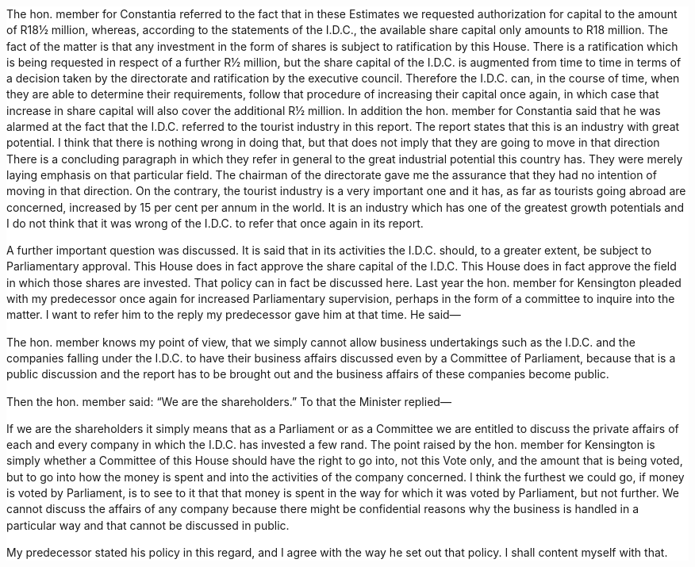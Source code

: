<p>The hon. member for Constantia referred to the fact that in these Estimates we requested authorization for capital to the amount of R18&#x00BD; million, whereas, according to the statements of the I.D.C., the available share capital only amounts to R18 million. The fact of the matter is that any investment in the form of shares is subject to ratification by this House. There is a ratification which is being requested in respect of a further R&#x00BD; million, but the share capital of the I.D.C. is augmented from time to time in terms of a decision taken by the directorate and ratification by the executive council. Therefore the I.D.C. can, in the course of time, when they are able to determine their requirements, follow that procedure of increasing their capital once again, in which case that increase in share capital will also cover the additional R&#x00BD; million. In addition the hon. member for Constantia said that he was alarmed at the fact that the I.D.C. referred to the tourist industry in this report. The report states that this is an industry with great potential. I think that there is nothing wrong in doing that, but that does not imply that they are going to move in that direction There is a concluding paragraph in which they refer in general to the great industrial potential this country has. They were merely laying emphasis on that particular field. The chairman of the directorate gave me the assurance that they had no intention of moving in that direction. On the contrary, the tourist industry is a very important one and it has, as far as tourists going abroad are concerned, increased by 15 per cent per annum in the world. It is an industry which has one of the greatest growth potentials and I do not think that it was wrong of the I.D.C. to refer that once again in its report.</p>

<p>A further important question was discussed. It is said that in its activities the I.D.C. should, to a greater extent, be subject to Parliamentary approval. This House does in fact approve the share capital of the I.D.C. This House does in fact approve the field in which those shares are invested. That policy can in fact be discussed here. Last year the hon. member for Kensington pleaded with my predecessor once again for increased Parliamentary supervision, perhaps in the form of a committee to inquire into the matter. I want to refer him to the reply my predecessor gave him at that time. He said&#x2014;</p>

<block name="quote">The hon. member knows my point of view, that we simply cannot allow business undertakings such as the I.D.C. and the companies falling under the I.D.C. to have their business affairs discussed even by a Committee of Parliament, because that is a public discussion and the report has to be brought out and the business affairs of these companies become public.</block>

<p>Then the hon. member said: &#x201C;We are the shareholders.&#x201D; To that the Minister replied&#x2014;</p>

<block name="quote">If we are the shareholders it simply means that as a Parliament or as a Committee we are entitled to discuss the private affairs of each and every company in which the I.D.C. has invested a few rand. The point raised by the hon. member for Kensington is simply whether a Committee of this House should have the right to go into, not this Vote only, and the amount that is being voted, but to go into how the money is spent and into the activities of the company concerned. I think the furthest we could go, if money is voted by Parliament, is to see to it that that money is spent in the way for which it was voted by Parliament, but not further. We cannot discuss the affairs of any company because there might be confidential reasons why the business is handled in a particular way and that cannot be discussed in public.</block>

<p>My predecessor stated his policy in this regard, and I agree with the way he set out that policy. I shall content myself with that.</p>
